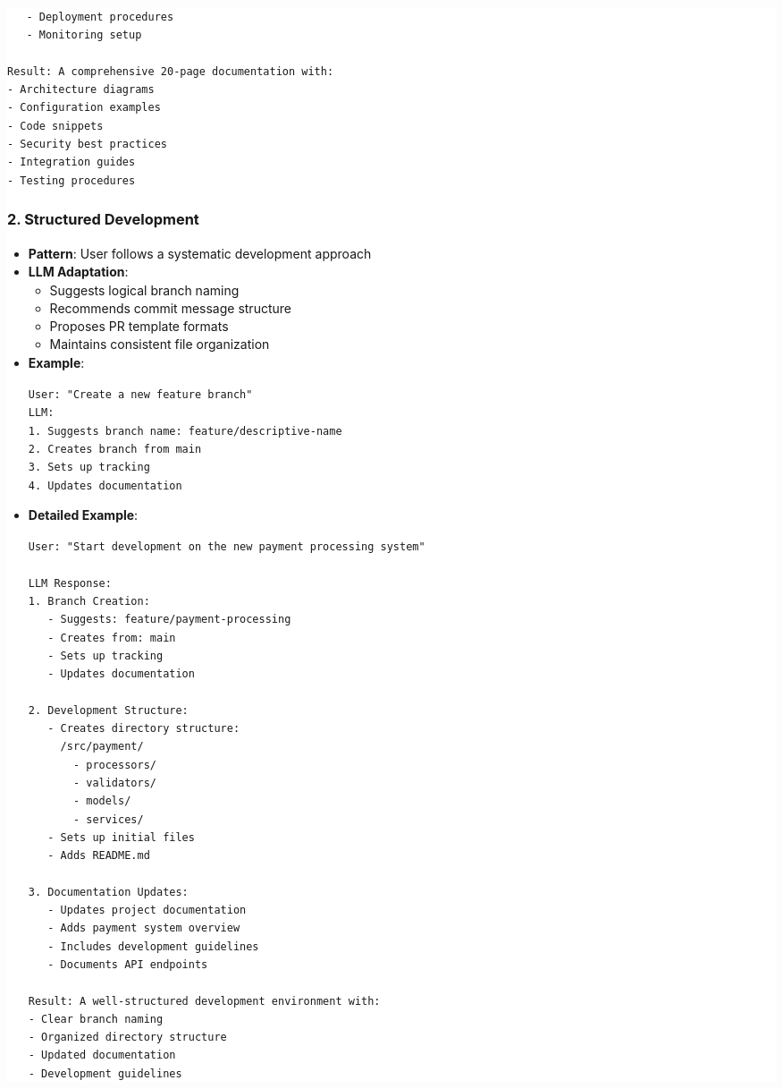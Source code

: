   ```
     - Deployment procedures
     - Monitoring setup
  
  Result: A comprehensive 20-page documentation with:
  - Architecture diagrams
  - Configuration examples
  - Code snippets
  - Security best practices
  - Integration guides
  - Testing procedures
  ```

### 2. Structured Development
- **Pattern**: User follows a systematic development approach
- **LLM Adaptation**:
  - Suggests logical branch naming
  - Recommends commit message structure
  - Proposes PR template formats
  - Maintains consistent file organization
- **Example**:
  ```
  User: "Create a new feature branch"
  LLM:
  1. Suggests branch name: feature/descriptive-name
  2. Creates branch from main
  3. Sets up tracking
  4. Updates documentation
  ```
- **Detailed Example**:
  ```
  User: "Start development on the new payment processing system"
  
  LLM Response:
  1. Branch Creation:
     - Suggests: feature/payment-processing
     - Creates from: main
     - Sets up tracking
     - Updates documentation
  
  2. Development Structure:
     - Creates directory structure:
       /src/payment/
         - processors/
         - validators/
         - models/
         - services/
     - Sets up initial files
     - Adds README.md
  
  3. Documentation Updates:
     - Updates project documentation
     - Adds payment system overview
     - Includes development guidelines
     - Documents API endpoints
  
  Result: A well-structured development environment with:
  - Clear branch naming
  - Organized directory structure
  - Updated documentation
  - Development guidelines
  ```

